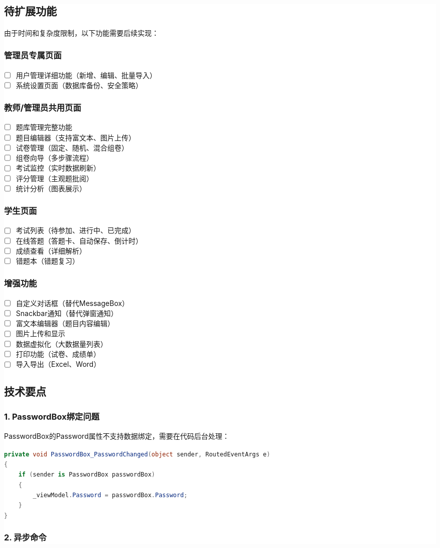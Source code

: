 ## 待扩展功能

由于时间和复杂度限制，以下功能需要后续实现：

### 管理员专属页面
- [ ] 用户管理详细功能（新增、编辑、批量导入）
- [ ] 系统设置页面（数据库备份、安全策略）

### 教师/管理员共用页面
- [ ] 题库管理完整功能
- [ ] 题目编辑器（支持富文本、图片上传）
- [ ] 试卷管理（固定、随机、混合组卷）
- [ ] 组卷向导（多步骤流程）
- [ ] 考试监控（实时数据刷新）
- [ ] 评分管理（主观题批阅）
- [ ] 统计分析（图表展示）

### 学生页面
- [ ] 考试列表（待参加、进行中、已完成）
- [ ] 在线答题（答题卡、自动保存、倒计时）
- [ ] 成绩查看（详细解析）
- [ ] 错题本（错题复习）

### 增强功能
- [ ] 自定义对话框（替代MessageBox）
- [ ] Snackbar通知（替代弹窗通知）
- [ ] 富文本编辑器（题目内容编辑）
- [ ] 图片上传和显示
- [ ] 数据虚拟化（大数据量列表）
- [ ] 打印功能（试卷、成绩单）
- [ ] 导入导出（Excel、Word）

## 技术要点

### 1. PasswordBox绑定问题

PasswordBox的Password属性不支持数据绑定，需要在代码后台处理：

```csharp
private void PasswordBox_PasswordChanged(object sender, RoutedEventArgs e)
{
    if (sender is PasswordBox passwordBox)
    {
        _viewModel.Password = passwordBox.Password;
    }
}
```

### 2. 异步命令
